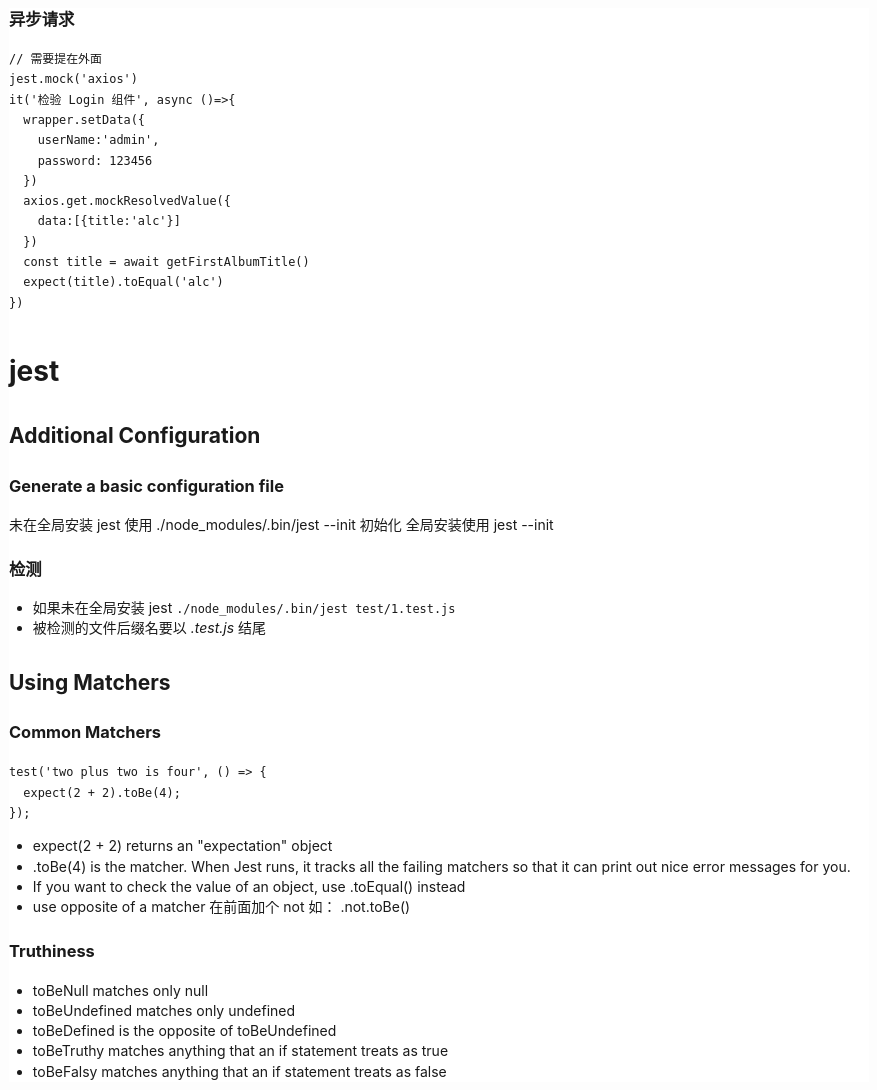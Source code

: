 ### 异步请求
```
// 需要提在外面
jest.mock('axios')
it('检验 Login 组件', async ()=>{
  wrapper.setData({
    userName:'admin',
    password: 123456
  })
  axios.get.mockResolvedValue({
    data:[{title:'alc'}]
  })
  const title = await getFirstAlbumTitle()
  expect(title).toEqual('alc')
})
```
# jest
## Additional Configuration
### Generate a basic configuration file
未在全局安装 jest 使用 ./node_modules/.bin/jest --init 初始化
全局安装使用 jest --init

### 检测
* 如果未在全局安装 jest `./node_modules/.bin/jest test/1.test.js `
* 被检测的文件后缀名要以 *.test.js* 结尾
## Using Matchers

### Common Matchers
```
test('two plus two is four', () => {
  expect(2 + 2).toBe(4);
});
```
* expect(2 + 2) returns an "expectation" object
* .toBe(4) is the matcher. When Jest runs, it tracks all the failing matchers so that it can print out nice error messages for you.
* If you want to check the value of an object, use .toEqual() instead
* use opposite of a matcher 在前面加个 not 如： .not.toBe()

### Truthiness
* toBeNull matches only null
* toBeUndefined matches only undefined
* toBeDefined is the opposite of toBeUndefined
* toBeTruthy matches anything that an if statement treats as true
* toBeFalsy matches anything that an if statement treats as false
